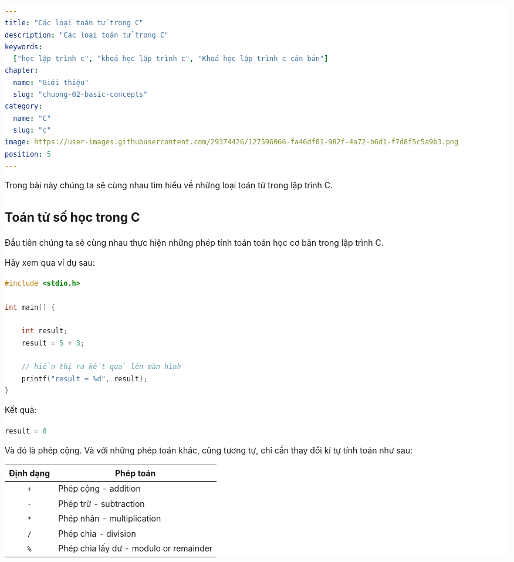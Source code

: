 ```yaml
---
title: "Các loại toán tử trong C"
description: "Các loại toán tử trong C"
keywords:
  ["học lập trình c", "khoá học lập trình c", "Khoá học lập trình c căn bản"]
chapter:
  name: "Giới thiệu"
  slug: "chuong-02-basic-concepts"
category:
  name: "C"
  slug: "c"
image: https://user-images.githubusercontent.com/29374426/127596066-fa46df01-982f-4a72-b6d1-f7d8f5c5a9b3.png
position: 5
---
```


Trong bài này chúng ta sẽ cùng nhau tìm hiểu về những loại toán tử trong lập trình C.

## Toán tử số học trong C

Đầu tiên chúng ta sẽ cùng nhau thực hiện những phép tính toán toán học cơ bản trong lập trình C.

Hãy xem qua ví dụ sau:

```c
#include <stdio.h>

int main() {

    int result;
    result = 5 + 3;

    // hiển thị ra kết quả lên màn hình
    printf("result = %d", result);
}
```

Kết quả:

```c
result = 8
```

Và đó là phép cộng.
Và với những phép toán khác, cũng tương tự, chỉ cần thay đổi kí tự tính toán như sau:

| Định dạng | Phép toán                              |
| :-------: | -------------------------------------- |
|    `+`    | Phép cộng - addition                   |
|    `-`    | Phép trừ - subtraction                 |
|    `*`    | Phép nhân - multiplication             |
|    `/`    | Phép chia - division                   |
|    `%`    | Phép chia lấy dư - modulo or remainder |
